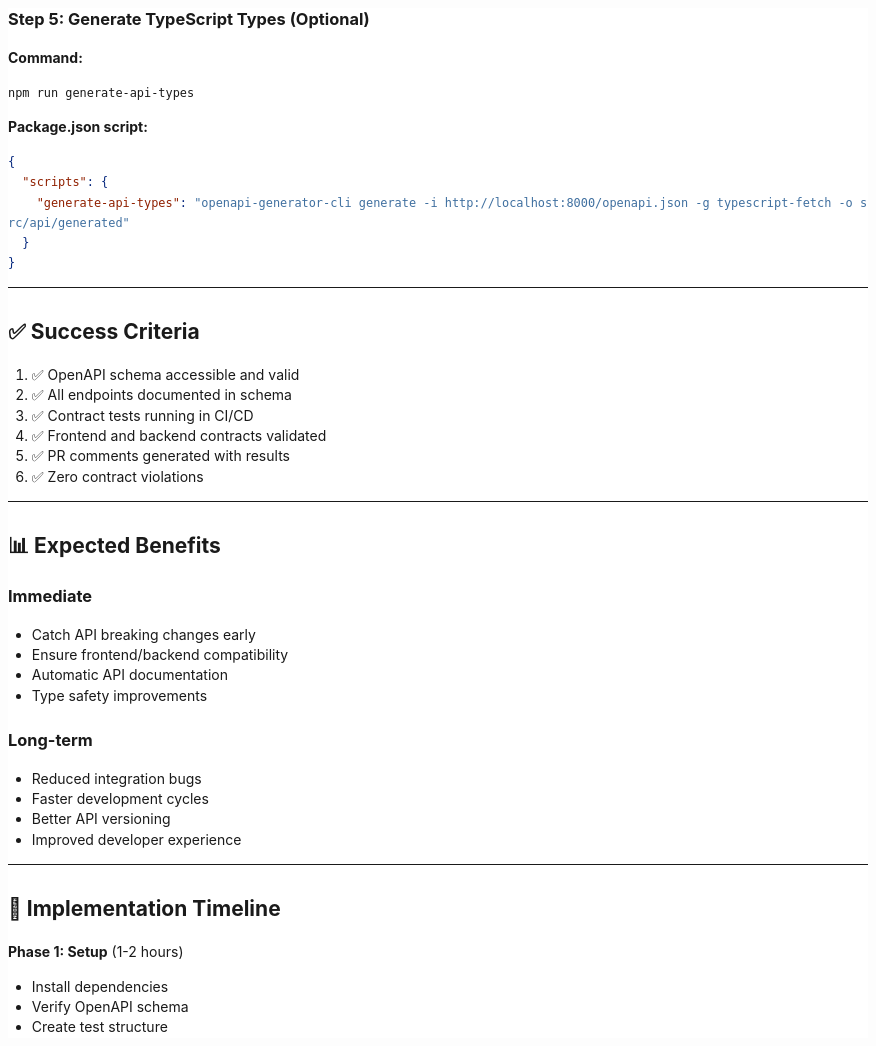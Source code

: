 ### Step 5: Generate TypeScript Types (Optional)

**Command:**
```bash
npm run generate-api-types
```

**Package.json script:**
```json
{
  "scripts": {
    "generate-api-types": "openapi-generator-cli generate -i http://localhost:8000/openapi.json -g typescript-fetch -o src/api/generated"
  }
}
```

---

## ✅ Success Criteria

1. ✅ OpenAPI schema accessible and valid
2. ✅ All endpoints documented in schema
3. ✅ Contract tests running in CI/CD
4. ✅ Frontend and backend contracts validated
5. ✅ PR comments generated with results
6. ✅ Zero contract violations

---

## 📊 Expected Benefits

### Immediate
- Catch API breaking changes early
- Ensure frontend/backend compatibility
- Automatic API documentation
- Type safety improvements

### Long-term
- Reduced integration bugs
- Faster development cycles
- Better API versioning
- Improved developer experience

---

## 🚀 Implementation Timeline

**Phase 1: Setup** (1-2 hours)
- Install dependencies
- Verify OpenAPI schema
- Create test structure
